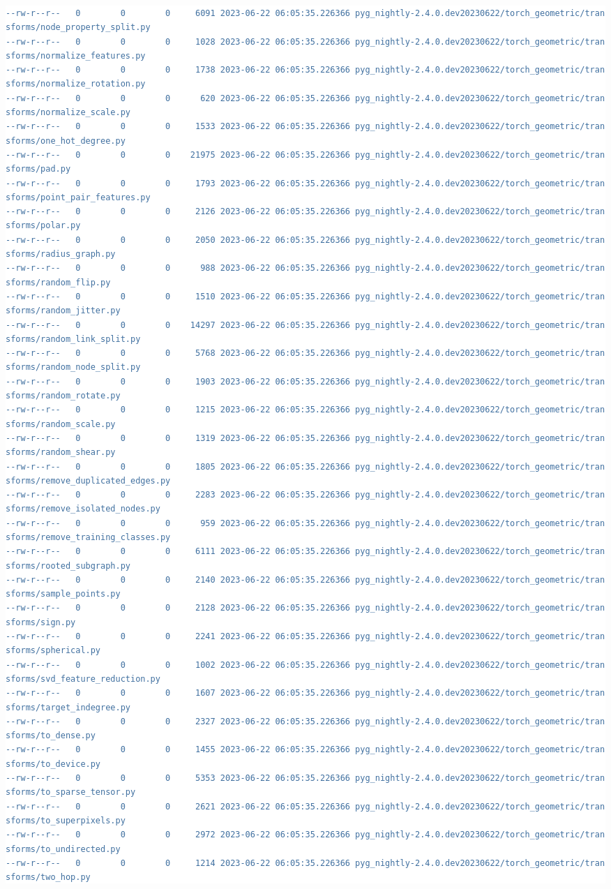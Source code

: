 ```diff
--rw-r--r--   0        0        0     6091 2023-06-22 06:05:35.226366 pyg_nightly-2.4.0.dev20230622/torch_geometric/transforms/node_property_split.py
--rw-r--r--   0        0        0     1028 2023-06-22 06:05:35.226366 pyg_nightly-2.4.0.dev20230622/torch_geometric/transforms/normalize_features.py
--rw-r--r--   0        0        0     1738 2023-06-22 06:05:35.226366 pyg_nightly-2.4.0.dev20230622/torch_geometric/transforms/normalize_rotation.py
--rw-r--r--   0        0        0      620 2023-06-22 06:05:35.226366 pyg_nightly-2.4.0.dev20230622/torch_geometric/transforms/normalize_scale.py
--rw-r--r--   0        0        0     1533 2023-06-22 06:05:35.226366 pyg_nightly-2.4.0.dev20230622/torch_geometric/transforms/one_hot_degree.py
--rw-r--r--   0        0        0    21975 2023-06-22 06:05:35.226366 pyg_nightly-2.4.0.dev20230622/torch_geometric/transforms/pad.py
--rw-r--r--   0        0        0     1793 2023-06-22 06:05:35.226366 pyg_nightly-2.4.0.dev20230622/torch_geometric/transforms/point_pair_features.py
--rw-r--r--   0        0        0     2126 2023-06-22 06:05:35.226366 pyg_nightly-2.4.0.dev20230622/torch_geometric/transforms/polar.py
--rw-r--r--   0        0        0     2050 2023-06-22 06:05:35.226366 pyg_nightly-2.4.0.dev20230622/torch_geometric/transforms/radius_graph.py
--rw-r--r--   0        0        0      988 2023-06-22 06:05:35.226366 pyg_nightly-2.4.0.dev20230622/torch_geometric/transforms/random_flip.py
--rw-r--r--   0        0        0     1510 2023-06-22 06:05:35.226366 pyg_nightly-2.4.0.dev20230622/torch_geometric/transforms/random_jitter.py
--rw-r--r--   0        0        0    14297 2023-06-22 06:05:35.226366 pyg_nightly-2.4.0.dev20230622/torch_geometric/transforms/random_link_split.py
--rw-r--r--   0        0        0     5768 2023-06-22 06:05:35.226366 pyg_nightly-2.4.0.dev20230622/torch_geometric/transforms/random_node_split.py
--rw-r--r--   0        0        0     1903 2023-06-22 06:05:35.226366 pyg_nightly-2.4.0.dev20230622/torch_geometric/transforms/random_rotate.py
--rw-r--r--   0        0        0     1215 2023-06-22 06:05:35.226366 pyg_nightly-2.4.0.dev20230622/torch_geometric/transforms/random_scale.py
--rw-r--r--   0        0        0     1319 2023-06-22 06:05:35.226366 pyg_nightly-2.4.0.dev20230622/torch_geometric/transforms/random_shear.py
--rw-r--r--   0        0        0     1805 2023-06-22 06:05:35.226366 pyg_nightly-2.4.0.dev20230622/torch_geometric/transforms/remove_duplicated_edges.py
--rw-r--r--   0        0        0     2283 2023-06-22 06:05:35.226366 pyg_nightly-2.4.0.dev20230622/torch_geometric/transforms/remove_isolated_nodes.py
--rw-r--r--   0        0        0      959 2023-06-22 06:05:35.226366 pyg_nightly-2.4.0.dev20230622/torch_geometric/transforms/remove_training_classes.py
--rw-r--r--   0        0        0     6111 2023-06-22 06:05:35.226366 pyg_nightly-2.4.0.dev20230622/torch_geometric/transforms/rooted_subgraph.py
--rw-r--r--   0        0        0     2140 2023-06-22 06:05:35.226366 pyg_nightly-2.4.0.dev20230622/torch_geometric/transforms/sample_points.py
--rw-r--r--   0        0        0     2128 2023-06-22 06:05:35.226366 pyg_nightly-2.4.0.dev20230622/torch_geometric/transforms/sign.py
--rw-r--r--   0        0        0     2241 2023-06-22 06:05:35.226366 pyg_nightly-2.4.0.dev20230622/torch_geometric/transforms/spherical.py
--rw-r--r--   0        0        0     1002 2023-06-22 06:05:35.226366 pyg_nightly-2.4.0.dev20230622/torch_geometric/transforms/svd_feature_reduction.py
--rw-r--r--   0        0        0     1607 2023-06-22 06:05:35.226366 pyg_nightly-2.4.0.dev20230622/torch_geometric/transforms/target_indegree.py
--rw-r--r--   0        0        0     2327 2023-06-22 06:05:35.226366 pyg_nightly-2.4.0.dev20230622/torch_geometric/transforms/to_dense.py
--rw-r--r--   0        0        0     1455 2023-06-22 06:05:35.226366 pyg_nightly-2.4.0.dev20230622/torch_geometric/transforms/to_device.py
--rw-r--r--   0        0        0     5353 2023-06-22 06:05:35.226366 pyg_nightly-2.4.0.dev20230622/torch_geometric/transforms/to_sparse_tensor.py
--rw-r--r--   0        0        0     2621 2023-06-22 06:05:35.226366 pyg_nightly-2.4.0.dev20230622/torch_geometric/transforms/to_superpixels.py
--rw-r--r--   0        0        0     2972 2023-06-22 06:05:35.226366 pyg_nightly-2.4.0.dev20230622/torch_geometric/transforms/to_undirected.py
--rw-r--r--   0        0        0     1214 2023-06-22 06:05:35.226366 pyg_nightly-2.4.0.dev20230622/torch_geometric/transforms/two_hop.py
```
